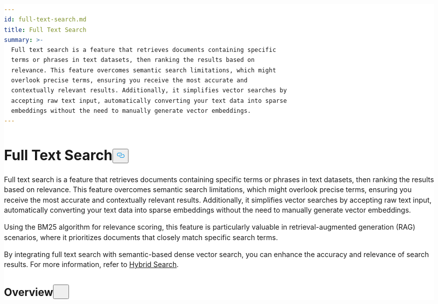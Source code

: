```yaml
---
id: full-text-search.md
title: Full Text Search
summary: >-
  Full text search is a feature that retrieves documents containing specific
  terms or phrases in text datasets, then ranking the results based on
  relevance. This feature overcomes semantic search limitations, which might
  overlook precise terms, ensuring you receive the most accurate and
  contextually relevant results. Additionally, it simplifies vector searches by
  accepting raw text input, automatically converting your text data into sparse
  embeddings without the need to manually generate vector embeddings.
---
```

<h1 id="Full-Text-Search" class="common-anchor-header">Full Text Search<button data-href="#Full-Text-Search" class="anchor-icon" translate="no">
      <svg translate="no"
        aria-hidden="true"
        focusable="false"
        height="20"
        version="1.1"
        viewBox="0 0 16 16"
        width="16"
      >
        <path
          fill="#0092E4"
          fill-rule="evenodd"
          d="M4 9h1v1H4c-1.5 0-3-1.69-3-3.5S2.55 3 4 3h4c1.45 0 3 1.69 3 3.5 0 1.41-.91 2.72-2 3.25V8.59c.58-.45 1-1.27 1-2.09C10 5.22 8.98 4 8 4H4c-.98 0-2 1.22-2 2.5S3 9 4 9zm9-3h-1v1h1c1 0 2 1.22 2 2.5S13.98 12 13 12H9c-.98 0-2-1.22-2-2.5 0-.83.42-1.64 1-2.09V6.25c-1.09.53-2 1.84-2 3.25C6 11.31 7.55 13 9 13h4c1.45 0 3-1.69 3-3.5S14.5 6 13 6z"
        ></path>
      </svg>
    </button></h1><p>Full text search is a feature that retrieves documents containing specific terms or phrases in text datasets, then ranking the results based on relevance. This feature overcomes semantic search limitations, which might overlook precise terms, ensuring you receive the most accurate and contextually relevant results. Additionally, it simplifies vector searches by accepting raw text input, automatically converting your text data into sparse embeddings without the need to manually generate vector embeddings.</p>
<p>Using the BM25 algorithm for relevance scoring, this feature is particularly valuable in retrieval-augmented generation (RAG) scenarios, where it prioritizes documents that closely match specific search terms.</p>
<div class="alert note">
<p>By integrating full text search with semantic-based dense vector search, you can enhance the accuracy and relevance of search results. For more information, refer to <a href="/docs/v2.5.x/multi-vector-search.md">Hybrid Search</a>.</p>
</div>
<h2 id="Overview" class="common-anchor-header">Overview<button data-href="#Overview" class="anchor-icon" translate="no">
      <svg translate="no"
        aria-hidden="true"
        focusable="false"
        height="20"
        version="1.1"
        viewBox="0 0 16 16"
        width="16"
      >
        <path
          fill="#0092E4"
          fill-rule="evenodd"